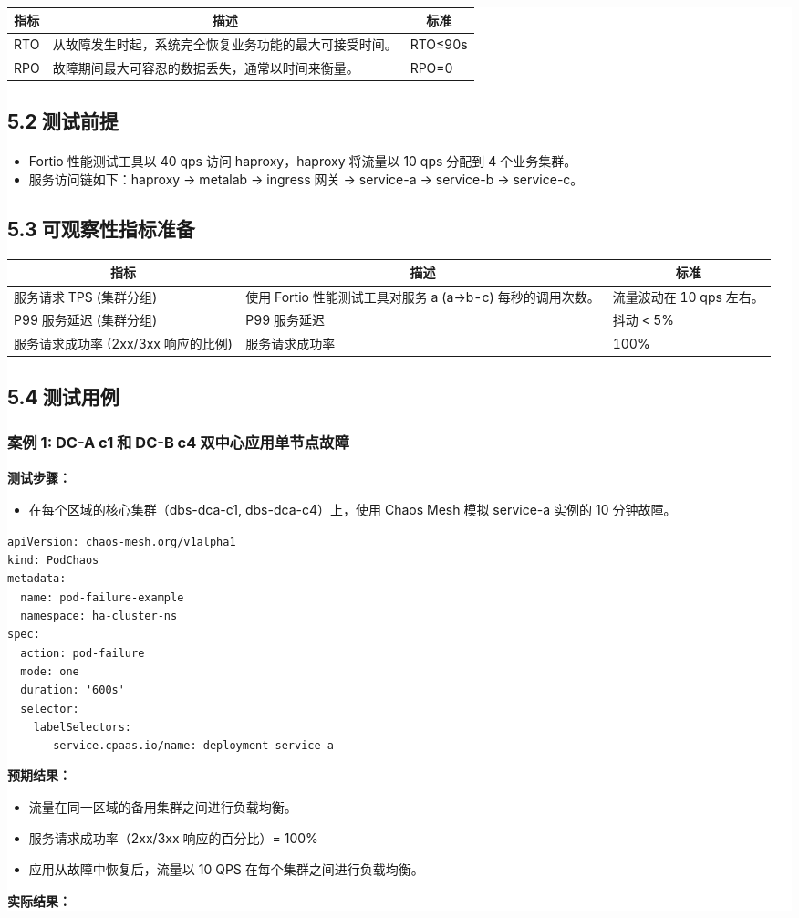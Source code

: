 | 指标   | 描述                                                                                                  | 标准     |
| ------ | ----------------------------------------------------------------------------------------------------- | -------- |
| RTO    | 从故障发生时起，系统完全恢复业务功能的最大可接受时间。                                               | RTO≤90s  |
| RPO    | 故障期间最大可容忍的数据丢失，通常以时间来衡量。                                                    | RPO=0    |

## 5.2 测试前提

- Fortio 性能测试工具以 40 qps 访问 haproxy，haproxy 将流量以 10 qps 分配到 4 个业务集群。
- 服务访问链如下：haproxy → metalab → ingress 网关 → service-a → service-b → service-c。

## 5.3 可观察性指标准备

| 指标                                                        | 描述                                                                                          | 标准                               |
| ----------------------------------------------------------- | --------------------------------------------------------------------------------------------- | ---------------------------------- |
| 服务请求 TPS (集群分组)                                    | 使用 Fortio 性能测试工具对服务 a (a→b-c) 每秒的调用次数。                                   | 流量波动在 10 qps 左右。          |
| P99 服务延迟 (集群分组)                                    | P99 服务延迟                                                                                  | 抖动 < 5%                          |
| 服务请求成功率 (2xx/3xx 响应的比例)                        | 服务请求成功率                                                                                | 100%                               |

## 5.4 测试用例

### 案例 1: DC-A c1 和 DC-B c4 双中心应用单节点故障

**测试步骤：**

- 在每个区域的核心集群（dbs-dca-c1, dbs-dca-c4）上，使用 Chaos Mesh 模拟 service-a 实例的 10 分钟故障。

```
apiVersion: chaos-mesh.org/v1alpha1
kind: PodChaos
metadata:
  name: pod-failure-example
  namespace: ha-cluster-ns
spec:
  action: pod-failure
  mode: one
  duration: '600s'
  selector:
    labelSelectors:
       service.cpaas.io/name: deployment-service-a
```

**预期结果：**

- 流量在同一区域的备用集群之间进行负载均衡。

- 服务请求成功率（2xx/3xx 响应的百分比）= 100%

- 应用从故障中恢复后，流量以 10 QPS 在每个集群之间进行负载均衡。

**实际结果：**
